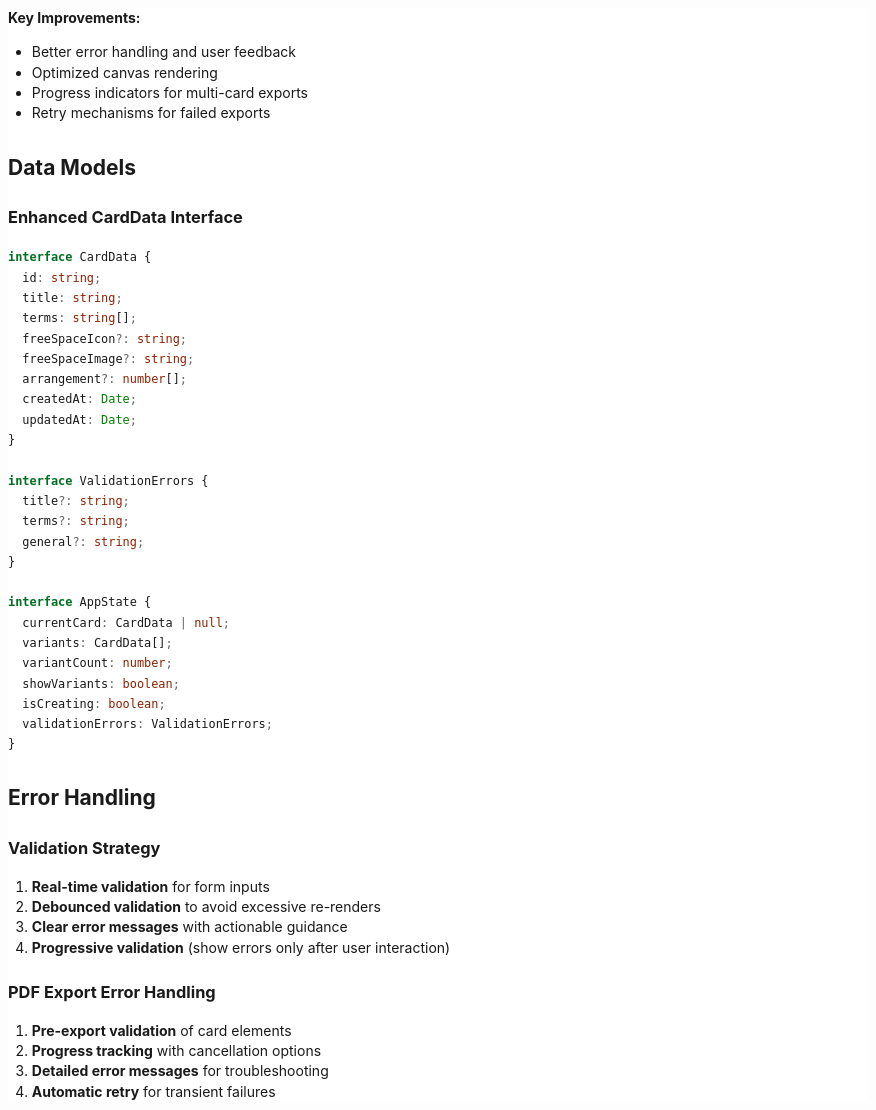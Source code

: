 **Key Improvements:**
- Better error handling and user feedback
- Optimized canvas rendering
- Progress indicators for multi-card exports
- Retry mechanisms for failed exports

## Data Models

### Enhanced CardData Interface

```typescript
interface CardData {
  id: string;
  title: string;
  terms: string[];
  freeSpaceIcon?: string;
  freeSpaceImage?: string;
  arrangement?: number[];
  createdAt: Date;
  updatedAt: Date;
}

interface ValidationErrors {
  title?: string;
  terms?: string;
  general?: string;
}

interface AppState {
  currentCard: CardData | null;
  variants: CardData[];
  variantCount: number;
  showVariants: boolean;
  isCreating: boolean;
  validationErrors: ValidationErrors;
}
```

## Error Handling

### Validation Strategy
1. **Real-time validation** for form inputs
2. **Debounced validation** to avoid excessive re-renders
3. **Clear error messages** with actionable guidance
4. **Progressive validation** (show errors only after user interaction)

### PDF Export Error Handling
1. **Pre-export validation** of card elements
2. **Progress tracking** with cancellation options
3. **Detailed error messages** for troubleshooting
4. **Automatic retry** for transient failures
